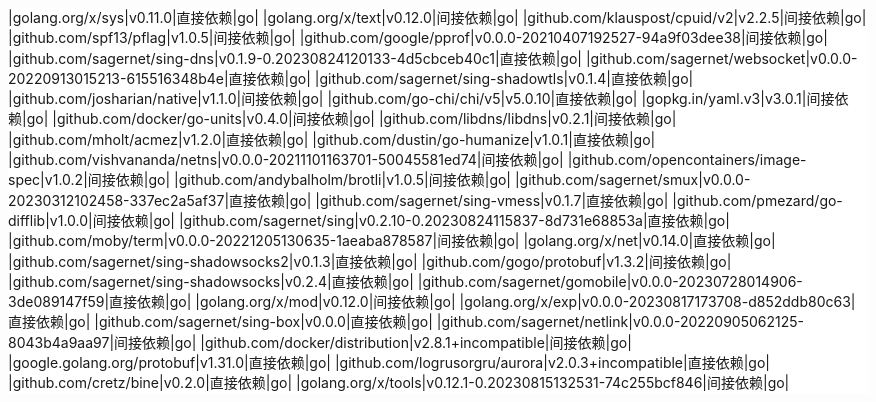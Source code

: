|golang.org/x/sys|v0.11.0|直接依赖|go|
|golang.org/x/text|v0.12.0|间接依赖|go|
|github.com/klauspost/cpuid/v2|v2.2.5|间接依赖|go|
|github.com/spf13/pflag|v1.0.5|间接依赖|go|
|github.com/google/pprof|v0.0.0-20210407192527-94a9f03dee38|间接依赖|go|
|github.com/sagernet/sing-dns|v0.1.9-0.20230824120133-4d5cbceb40c1|直接依赖|go|
|github.com/sagernet/websocket|v0.0.0-20220913015213-615516348b4e|直接依赖|go|
|github.com/sagernet/sing-shadowtls|v0.1.4|直接依赖|go|
|github.com/josharian/native|v1.1.0|间接依赖|go|
|github.com/go-chi/chi/v5|v5.0.10|直接依赖|go|
|gopkg.in/yaml.v3|v3.0.1|间接依赖|go|
|github.com/docker/go-units|v0.4.0|间接依赖|go|
|github.com/libdns/libdns|v0.2.1|间接依赖|go|
|github.com/mholt/acmez|v1.2.0|直接依赖|go|
|github.com/dustin/go-humanize|v1.0.1|直接依赖|go|
|github.com/vishvananda/netns|v0.0.0-20211101163701-50045581ed74|间接依赖|go|
|github.com/opencontainers/image-spec|v1.0.2|间接依赖|go|
|github.com/andybalholm/brotli|v1.0.5|间接依赖|go|
|github.com/sagernet/smux|v0.0.0-20230312102458-337ec2a5af37|直接依赖|go|
|github.com/sagernet/sing-vmess|v0.1.7|直接依赖|go|
|github.com/pmezard/go-difflib|v1.0.0|间接依赖|go|
|github.com/sagernet/sing|v0.2.10-0.20230824115837-8d731e68853a|直接依赖|go|
|github.com/moby/term|v0.0.0-20221205130635-1aeaba878587|间接依赖|go|
|golang.org/x/net|v0.14.0|直接依赖|go|
|github.com/sagernet/sing-shadowsocks2|v0.1.3|直接依赖|go|
|github.com/gogo/protobuf|v1.3.2|间接依赖|go|
|github.com/sagernet/sing-shadowsocks|v0.2.4|直接依赖|go|
|github.com/sagernet/gomobile|v0.0.0-20230728014906-3de089147f59|直接依赖|go|
|golang.org/x/mod|v0.12.0|间接依赖|go|
|golang.org/x/exp|v0.0.0-20230817173708-d852ddb80c63|直接依赖|go|
|github.com/sagernet/sing-box|v0.0.0|直接依赖|go|
|github.com/sagernet/netlink|v0.0.0-20220905062125-8043b4a9aa97|间接依赖|go|
|github.com/docker/distribution|v2.8.1+incompatible|间接依赖|go|
|google.golang.org/protobuf|v1.31.0|直接依赖|go|
|github.com/logrusorgru/aurora|v2.0.3+incompatible|直接依赖|go|
|github.com/cretz/bine|v0.2.0|直接依赖|go|
|golang.org/x/tools|v0.12.1-0.20230815132531-74c255bcf846|间接依赖|go|